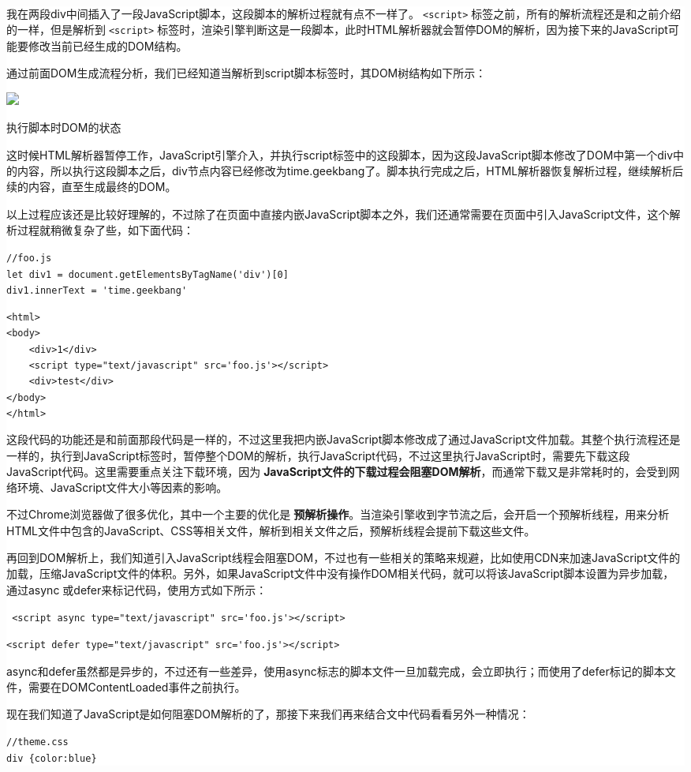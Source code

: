 我在两段div中间插入了一段JavaScript脚本，这段脚本的解析过程就有点不一样了。 `<script>` 标签之前，所有的解析流程还是和之前介绍的一样，但是解析到 `<script>` 标签时，渲染引擎判断这是一段脚本，此时HTML解析器就会暂停DOM的解析，因为接下来的JavaScript可能要修改当前已经生成的DOM结构。

通过前面DOM生成流程分析，我们已经知道当解析到script脚本标签时，其DOM树结构如下所示：

![](https://static001.geekbang.org/resource/image/41/54/4150e27b332fab9f5a10bfafb524ff54.png?wh=1142*1487)

执行脚本时DOM的状态

这时候HTML解析器暂停工作，JavaScript引擎介入，并执行script标签中的这段脚本，因为这段JavaScript脚本修改了DOM中第一个div中的内容，所以执行这段脚本之后，div节点内容已经修改为time.geekbang了。脚本执行完成之后，HTML解析器恢复解析过程，继续解析后续的内容，直至生成最终的DOM。

以上过程应该还是比较好理解的，不过除了在页面中直接内嵌JavaScript脚本之外，我们还通常需要在页面中引入JavaScript文件，这个解析过程就稍微复杂了些，如下面代码：

```
//foo.js
let div1 = document.getElementsByTagName('div')[0]
div1.innerText = 'time.geekbang'

```

```
<html>
<body>
    <div>1</div>
    <script type="text/javascript" src='foo.js'></script>
    <div>test</div>
</body>
</html>

```

这段代码的功能还是和前面那段代码是一样的，不过这里我把内嵌JavaScript脚本修改成了通过JavaScript文件加载。其整个执行流程还是一样的，执行到JavaScript标签时，暂停整个DOM的解析，执行JavaScript代码，不过这里执行JavaScript时，需要先下载这段JavaScript代码。这里需要重点关注下载环境，因为 **JavaScript文件的下载过程会阻塞DOM解析**，而通常下载又是非常耗时的，会受到网络环境、JavaScript文件大小等因素的影响。

不过Chrome浏览器做了很多优化，其中一个主要的优化是 **预解析操作**。当渲染引擎收到字节流之后，会开启一个预解析线程，用来分析HTML文件中包含的JavaScript、CSS等相关文件，解析到相关文件之后，预解析线程会提前下载这些文件。

再回到DOM解析上，我们知道引入JavaScript线程会阻塞DOM，不过也有一些相关的策略来规避，比如使用CDN来加速JavaScript文件的加载，压缩JavaScript文件的体积。另外，如果JavaScript文件中没有操作DOM相关代码，就可以将该JavaScript脚本设置为异步加载，通过async 或defer来标记代码，使用方式如下所示：

```
 <script async type="text/javascript" src='foo.js'></script>

```

```
<script defer type="text/javascript" src='foo.js'></script>

```

async和defer虽然都是异步的，不过还有一些差异，使用async标志的脚本文件一旦加载完成，会立即执行；而使用了defer标记的脚本文件，需要在DOMContentLoaded事件之前执行。

现在我们知道了JavaScript是如何阻塞DOM解析的了，那接下来我们再来结合文中代码看看另外一种情况：

```
//theme.css
div {color:blue}

```
